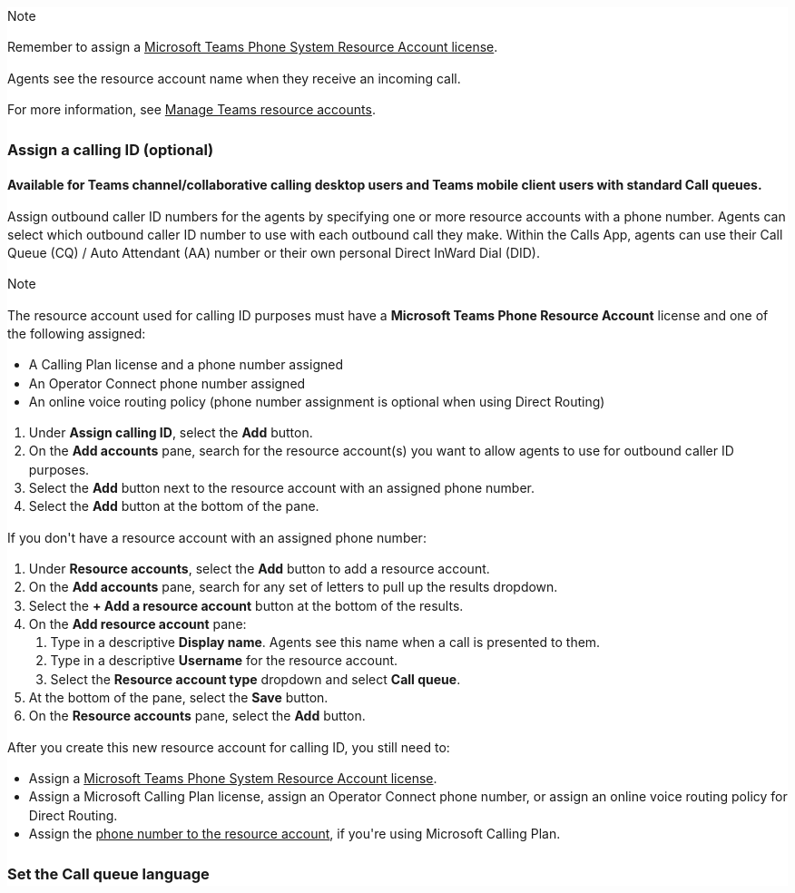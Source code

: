 >[!NOTE]
> Remember to assign a [Microsoft Teams Phone System Resource Account license](manage-resource-accounts.md#assign-a-license).

Agents see the resource account name when they receive an incoming call.

For more information, see [Manage Teams resource accounts](manage-resource-accounts.md).

### Assign a calling ID (optional)

**Available for Teams channel/collaborative calling desktop users and Teams mobile client users with standard Call queues.**

Assign outbound caller ID numbers for the agents by specifying one or more resource accounts with a phone number. Agents can select which outbound caller ID number to use with each outbound call they make. Within the Calls App, agents can use their Call Queue (CQ) / Auto Attendant (AA) number or their own personal Direct InWard Dial (DID).

> [!NOTE]
> The resource account used for calling ID purposes must have a **Microsoft Teams Phone Resource Account** license and one of the following assigned:
>
> - A Calling Plan license and a phone number assigned
> - An Operator Connect phone number assigned
> - An online voice routing policy (phone number assignment is optional when using Direct Routing)

1. Under **Assign calling ID**, select the **Add** button.
1. On the **Add accounts** pane, search for the resource account(s) you want to allow agents to use for outbound caller ID purposes.
1. Select the **Add** button next to the resource account with an assigned phone number.
1. Select the **Add** button at the bottom of the pane.

If you don't have a resource account with an assigned phone number:

1. Under **Resource accounts**, select the **Add** button to add a resource account.
1. On the **Add accounts** pane, search for any set of letters to pull up the results dropdown.
1. Select the **+ Add a resource account** button at the bottom of the results.
1. On the **Add resource account** pane:
    1. Type in a descriptive **Display name**. Agents see this name when a call is presented to them.
    1. Type in a descriptive **Username** for the resource account.
    1. Select the **Resource account type** dropdown and select **Call queue**.
1. At the bottom of the pane, select the **Save** button.
1. On the **Resource accounts** pane, select the **Add** button.

After you create this new resource account for calling ID, you still need to:

- Assign a [Microsoft Teams Phone System Resource Account license](manage-resource-accounts.md#assign-a-license).
- Assign a Microsoft Calling Plan license, assign an Operator Connect phone number, or assign an online voice routing policy for Direct Routing.
- Assign the [phone number to the resource account](manage-resource-accounts.md#assign-a-phone-number), if you're using Microsoft Calling Plan.

### Set the Call queue language

